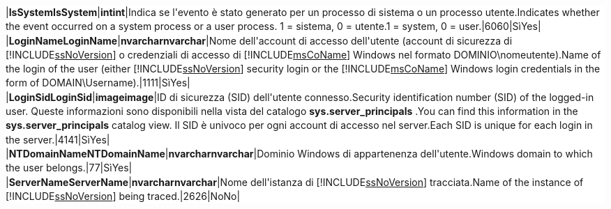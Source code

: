 |<span data-ttu-id="e1e3f-174">**IsSystem**</span><span class="sxs-lookup"><span data-stu-id="e1e3f-174">**IsSystem**</span></span>|<span data-ttu-id="e1e3f-175">**int**</span><span class="sxs-lookup"><span data-stu-id="e1e3f-175">**int**</span></span>|<span data-ttu-id="e1e3f-176">Indica se l'evento è stato generato per un processo di sistema o un processo utente.</span><span class="sxs-lookup"><span data-stu-id="e1e3f-176">Indicates whether the event occurred on a system process or a user process.</span></span> <span data-ttu-id="e1e3f-177">1 = sistema, 0 = utente.</span><span class="sxs-lookup"><span data-stu-id="e1e3f-177">1 = system, 0 = user.</span></span>|<span data-ttu-id="e1e3f-178">60</span><span class="sxs-lookup"><span data-stu-id="e1e3f-178">60</span></span>|<span data-ttu-id="e1e3f-179">Sì</span><span class="sxs-lookup"><span data-stu-id="e1e3f-179">Yes</span></span>|  
|<span data-ttu-id="e1e3f-180">**LoginName**</span><span class="sxs-lookup"><span data-stu-id="e1e3f-180">**LoginName**</span></span>|<span data-ttu-id="e1e3f-181">**nvarchar**</span><span class="sxs-lookup"><span data-stu-id="e1e3f-181">**nvarchar**</span></span>|<span data-ttu-id="e1e3f-182">Nome dell'account di accesso dell'utente (account di sicurezza di [!INCLUDE[ssNoVersion](../../includes/ssnoversion-md.md)] o credenziali di accesso di [!INCLUDE[msCoName](../../includes/msconame-md.md)] Windows nel formato DOMINIO\nomeutente).</span><span class="sxs-lookup"><span data-stu-id="e1e3f-182">Name of the login of the user (either [!INCLUDE[ssNoVersion](../../includes/ssnoversion-md.md)] security login or the [!INCLUDE[msCoName](../../includes/msconame-md.md)] Windows login credentials in the form of DOMAIN\Username).</span></span>|<span data-ttu-id="e1e3f-183">11</span><span class="sxs-lookup"><span data-stu-id="e1e3f-183">11</span></span>|<span data-ttu-id="e1e3f-184">Sì</span><span class="sxs-lookup"><span data-stu-id="e1e3f-184">Yes</span></span>|  
|<span data-ttu-id="e1e3f-185">**LoginSid**</span><span class="sxs-lookup"><span data-stu-id="e1e3f-185">**LoginSid**</span></span>|<span data-ttu-id="e1e3f-186">**image**</span><span class="sxs-lookup"><span data-stu-id="e1e3f-186">**image**</span></span>|<span data-ttu-id="e1e3f-187">ID di sicurezza (SID) dell'utente connesso.</span><span class="sxs-lookup"><span data-stu-id="e1e3f-187">Security identification number (SID) of the logged-in user.</span></span> <span data-ttu-id="e1e3f-188">Queste informazioni sono disponibili nella vista del catalogo **sys.server_principals** .</span><span class="sxs-lookup"><span data-stu-id="e1e3f-188">You can find this information in the **sys.server_principals** catalog view.</span></span> <span data-ttu-id="e1e3f-189">Il SID è univoco per ogni account di accesso nel server.</span><span class="sxs-lookup"><span data-stu-id="e1e3f-189">Each SID is unique for each login in the server.</span></span>|<span data-ttu-id="e1e3f-190">41</span><span class="sxs-lookup"><span data-stu-id="e1e3f-190">41</span></span>|<span data-ttu-id="e1e3f-191">Sì</span><span class="sxs-lookup"><span data-stu-id="e1e3f-191">Yes</span></span>|  
|<span data-ttu-id="e1e3f-192">**NTDomainName**</span><span class="sxs-lookup"><span data-stu-id="e1e3f-192">**NTDomainName**</span></span>|<span data-ttu-id="e1e3f-193">**nvarchar**</span><span class="sxs-lookup"><span data-stu-id="e1e3f-193">**nvarchar**</span></span>|<span data-ttu-id="e1e3f-194">Dominio Windows di appartenenza dell'utente.</span><span class="sxs-lookup"><span data-stu-id="e1e3f-194">Windows domain to which the user belongs.</span></span>|<span data-ttu-id="e1e3f-195">7</span><span class="sxs-lookup"><span data-stu-id="e1e3f-195">7</span></span>|<span data-ttu-id="e1e3f-196">Sì</span><span class="sxs-lookup"><span data-stu-id="e1e3f-196">Yes</span></span>|  
|<span data-ttu-id="e1e3f-197">**ServerName**</span><span class="sxs-lookup"><span data-stu-id="e1e3f-197">**ServerName**</span></span>|<span data-ttu-id="e1e3f-198">**nvarchar**</span><span class="sxs-lookup"><span data-stu-id="e1e3f-198">**nvarchar**</span></span>|<span data-ttu-id="e1e3f-199">Nome dell'istanza di [!INCLUDE[ssNoVersion](../../includes/ssnoversion-md.md)] tracciata.</span><span class="sxs-lookup"><span data-stu-id="e1e3f-199">Name of the instance of [!INCLUDE[ssNoVersion](../../includes/ssnoversion-md.md)] being traced.</span></span>|<span data-ttu-id="e1e3f-200">26</span><span class="sxs-lookup"><span data-stu-id="e1e3f-200">26</span></span>|<span data-ttu-id="e1e3f-201">No</span><span class="sxs-lookup"><span data-stu-id="e1e3f-201">No</span></span>|  